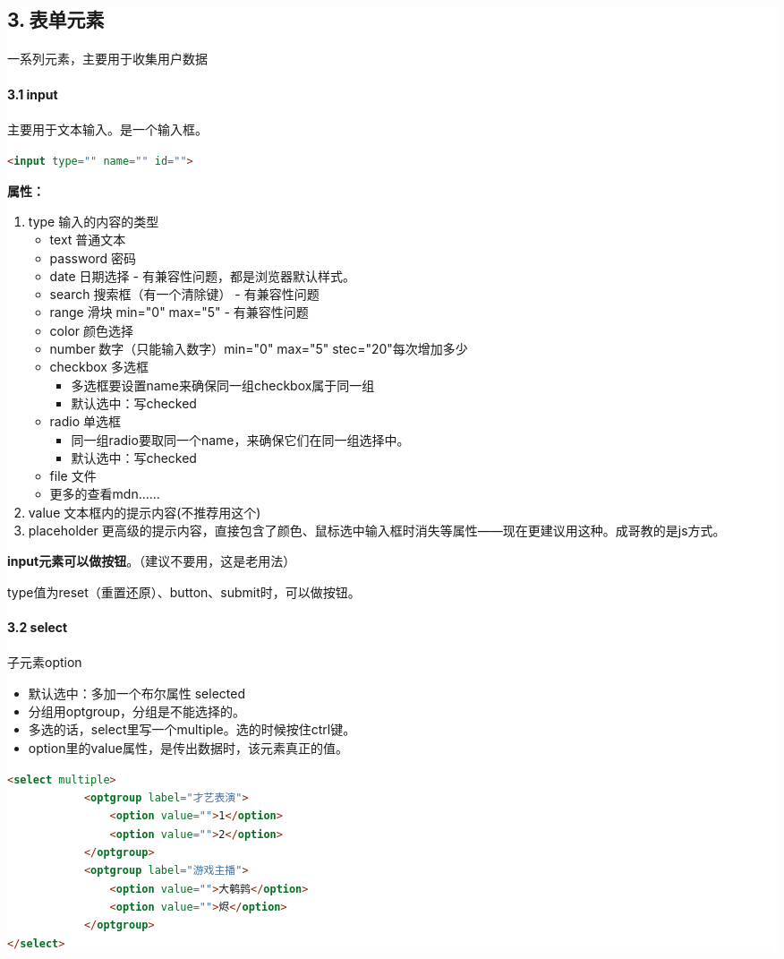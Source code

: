 ## 3. 表单元素

一系列元素，主要用于收集用户数据

#### 3.1 input

主要用于文本输入。是一个输入框。

```html
<input type="" name="" id="">
```

**属性：**

1. type 输入的内容的类型 
   * text 普通文本
   * password 密码
   * date 日期选择 - 有兼容性问题，都是浏览器默认样式。
   * search 搜索框（有一个清除键） - 有兼容性问题
   * range 滑块 min="0" max="5"  - 有兼容性问题
   * color 颜色选择
   * number 数字（只能输入数字）min="0" max="5" stec="20"每次增加多少
   * checkbox 多选框
     * 多选框要设置name来确保同一组checkbox属于同一组
     * 默认选中：写checked
   * radio 单选框
     * 同一组radio要取同一个name，来确保它们在同一组选择中。
     * 默认选中：写checked
   * file 文件
   * 更多的查看mdn……
2. value 文本框内的提示内容(不推荐用这个)
3. placeholder 更高级的提示内容，直接包含了颜色、鼠标选中输入框时消失等属性——现在更建议用这种。成哥教的是js方式。

**input元素可以做按钮**。（建议不要用，这是老用法）

type值为reset（重置还原）、button、submit时，可以做按钮。

#### 3.2 select

子元素option

* 默认选中：多加一个布尔属性 selected
* 分组用optgroup，分组是不能选择的。
* 多选的话，select里写一个multiple。选的时候按住ctrl键。
* option里的value属性，是传出数据时，该元素真正的值。

```html
<select multiple>
			<optgroup label="才艺表演">
				<option value="">1</option>
				<option value="">2</option>
			</optgroup>
			<optgroup label="游戏主播">
				<option value="">大鹌鹑</option>
				<option value="">烬</option>
			</optgroup>
</select>
```
